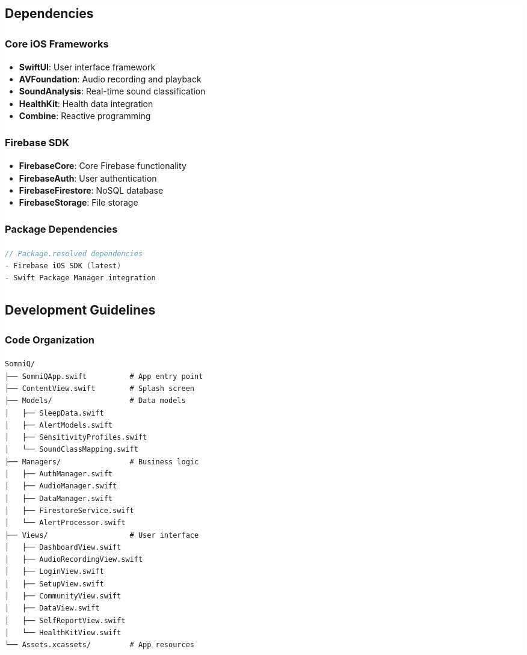 ## Dependencies

### Core iOS Frameworks
- **SwiftUI**: User interface framework
- **AVFoundation**: Audio recording and playback
- **SoundAnalysis**: Real-time sound classification
- **HealthKit**: Health data integration
- **Combine**: Reactive programming

### Firebase SDK
- **FirebaseCore**: Core Firebase functionality
- **FirebaseAuth**: User authentication
- **FirebaseFirestore**: NoSQL database
- **FirebaseStorage**: File storage

### Package Dependencies
```swift
// Package.resolved dependencies
- Firebase iOS SDK (latest)
- Swift Package Manager integration
```

## Development Guidelines

### Code Organization
```
SomniQ/
├── SomniQApp.swift          # App entry point
├── ContentView.swift        # Splash screen
├── Models/                  # Data models
│   ├── SleepData.swift
│   ├── AlertModels.swift
│   ├── SensitivityProfiles.swift
│   └── SoundClassMapping.swift
├── Managers/                # Business logic
│   ├── AuthManager.swift
│   ├── AudioManager.swift
│   ├── DataManager.swift
│   ├── FirestoreService.swift
│   └── AlertProcessor.swift
├── Views/                   # User interface
│   ├── DashboardView.swift
│   ├── AudioRecordingView.swift
│   ├── LoginView.swift
│   ├── SetupView.swift
│   ├── CommunityView.swift
│   ├── DataView.swift
│   ├── SelfReportView.swift
│   └── HealthKitView.swift
└── Assets.xcassets/         # App resources
```
